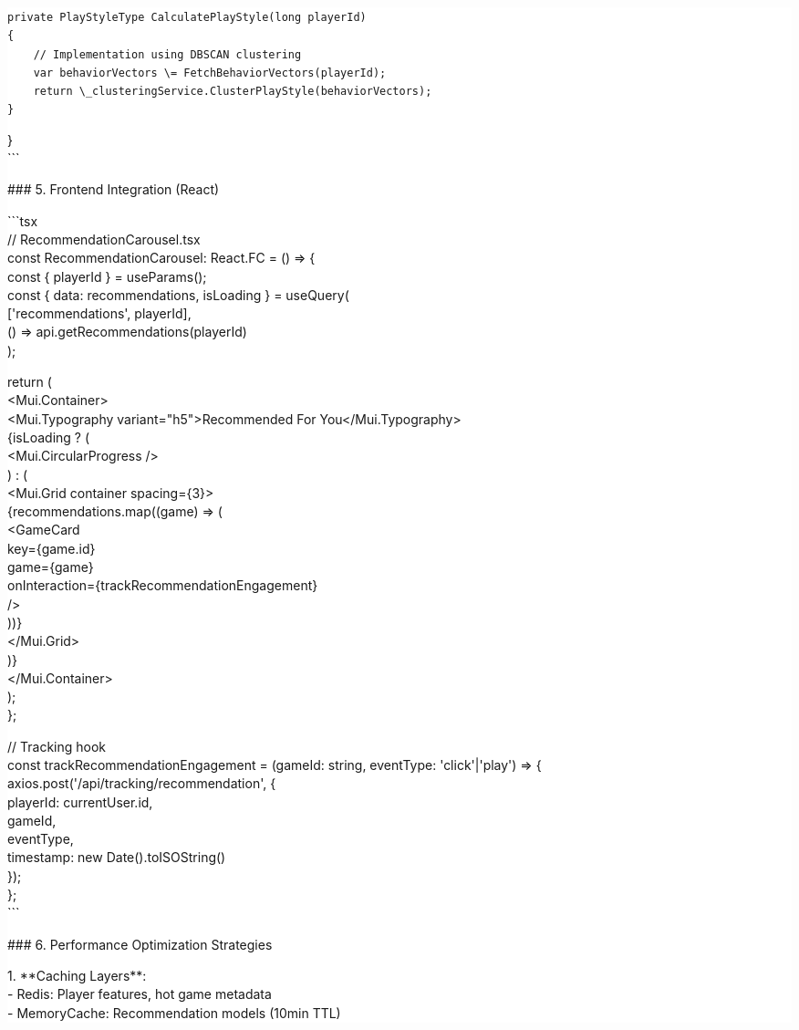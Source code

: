     private PlayStyleType CalculatePlayStyle(long playerId)  
    {  
        // Implementation using DBSCAN clustering  
        var behaviorVectors \= FetchBehaviorVectors(playerId);  
        return \_clusteringService.ClusterPlayStyle(behaviorVectors);  
    }  
}  
\`\`\`

\#\#\# 5\. Frontend Integration (React)

\`\`\`tsx  
// RecommendationCarousel.tsx  
const RecommendationCarousel: React.FC \= () \=\> {  
  const { playerId } \= useParams();  
  const { data: recommendations, isLoading } \= useQuery(  
    \['recommendations', playerId\],  
    () \=\> api.getRecommendations(playerId)  
  );

  return (  
    \<Mui.Container\>  
      \<Mui.Typography variant="h5"\>Recommended For You\</Mui.Typography\>  
      {isLoading ? (  
        \<Mui.CircularProgress /\>  
      ) : (  
        \<Mui.Grid container spacing={3}\>  
          {recommendations.map((game) \=\> (  
            \<GameCard   
              key={game.id}   
              game={game}  
              onInteraction={trackRecommendationEngagement}  
            /\>  
          ))}  
        \</Mui.Grid\>  
      )}  
    \</Mui.Container\>  
  );  
};

// Tracking hook  
const trackRecommendationEngagement \= (gameId: string, eventType: 'click'|'play') \=\> {  
  axios.post('/api/tracking/recommendation', {  
    playerId: currentUser.id,  
    gameId,  
    eventType,  
    timestamp: new Date().toISOString()  
  });  
};  
\`\`\`

\#\#\# 6\. Performance Optimization Strategies

1\. \*\*Caching Layers\*\*:  
   \- Redis: Player features, hot game metadata  
   \- MemoryCache: Recommendation models (10min TTL)

